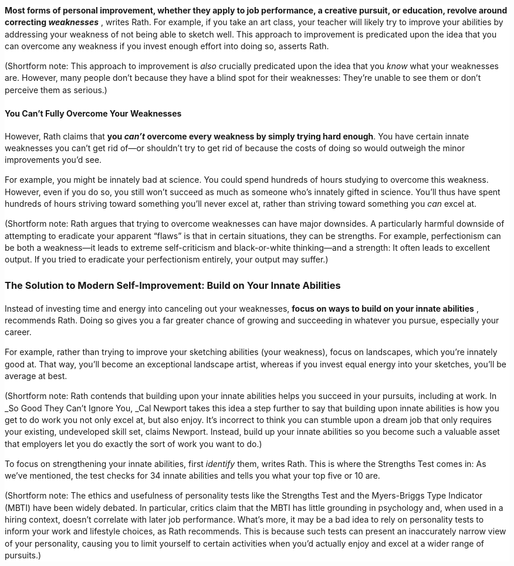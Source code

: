 **Most forms of personal improvement, whether they apply to job performance, a creative pursuit, or education, revolve around correcting _weaknesses_** , writes Rath. For example, if you take an art class, your teacher will likely try to improve your abilities by addressing your weakness of not being able to sketch well. This approach to improvement is predicated upon the idea that you can overcome any weakness if you invest enough effort into doing so, asserts Rath.

(Shortform note: This approach to improvement is _also_ crucially predicated upon the idea that you _know_ what your weaknesses are. However, many people don’t because they have a blind spot for their weaknesses: They’re unable to see them or don’t perceive them as serious.)

#### You Can’t Fully Overcome Your Weaknesses

However, Rath claims that **you _can’t_ overcome every weakness by simply trying hard enough**. You have certain innate weaknesses you can’t get rid of—or shouldn’t try to get rid of because the costs of doing so would outweigh the minor improvements you’d see.

For example, you might be innately bad at science. You could spend hundreds of hours studying to overcome this weakness. However, even if you do so, you still won’t succeed as much as someone who’s innately gifted in science. You’ll thus have spent hundreds of hours striving toward something you’ll never excel at, rather than striving toward something you _can_ excel at.

(Shortform note: Rath argues that trying to overcome weaknesses can have major downsides. A particularly harmful downside of attempting to eradicate your apparent “flaws” is that in certain situations, they can be strengths. For example, perfectionism can be both a weakness—it leads to extreme self-criticism and black-or-white thinking—and a strength: It often leads to excellent output. If you tried to eradicate your perfectionism entirely, your output may suffer.)

### The Solution to Modern Self-Improvement: Build on Your Innate Abilities

Instead of investing time and energy into canceling out your weaknesses, **focus on ways to build on your innate abilities** , recommends Rath. Doing so gives you a far greater chance of growing and succeeding in whatever you pursue, especially your career.

For example, rather than trying to improve your sketching abilities (your weakness), focus on landscapes, which you’re innately good at. That way, you’ll become an exceptional landscape artist, whereas if you invest equal energy into your sketches, you’ll be average at best.

(Shortform note: Rath contends that building upon your innate abilities helps you succeed in your pursuits, including at work. In _So Good They Can’t Ignore You, _Cal Newport takes this idea a step further to say that building upon innate abilities is how you get to do work you not only excel at, but also enjoy. It’s incorrect to think you can stumble upon a dream job that only requires your existing, undeveloped skill set, claims Newport. Instead, build up your innate abilities so you become such a valuable asset that employers let you do exactly the sort of work you want to do.)

To focus on strengthening your innate abilities, first _identify_ them, writes Rath. This is where the Strengths Test comes in: As we’ve mentioned, the test checks for 34 innate abilities and tells you what your top five or 10 are.

(Shortform note: The ethics and usefulness of personality tests like the Strengths Test and the Myers-Briggs Type Indicator (MBTI) have been widely debated. In particular, critics claim that the MBTI has little grounding in psychology and, when used in a hiring context, doesn’t correlate with later job performance. What’s more, it may be a bad idea to rely on personality tests to inform your work and lifestyle choices, as Rath recommends. This is because such tests can present an inaccurately narrow view of your personality, causing you to limit yourself to certain activities when you’d actually enjoy and excel at a wider range of pursuits.)
